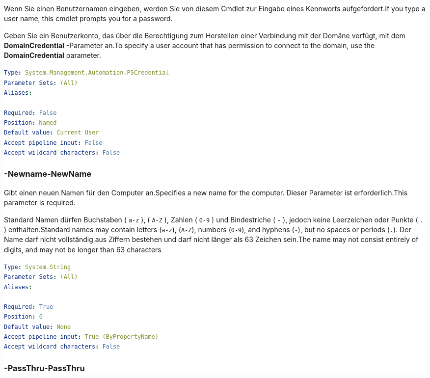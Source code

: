 <span data-ttu-id="6b880-139">Wenn Sie einen Benutzernamen eingeben, werden Sie von diesem Cmdlet zur Eingabe eines Kennworts aufgefordert.</span><span class="sxs-lookup"><span data-stu-id="6b880-139">If you type a user name, this cmdlet prompts you for a password.</span></span>

<span data-ttu-id="6b880-140">Geben Sie ein Benutzerkonto, das über die Berechtigung zum Herstellen einer Verbindung mit der Domäne verfügt, mit dem **DomainCredential** -Parameter an.</span><span class="sxs-lookup"><span data-stu-id="6b880-140">To specify a user account that has permission to connect to the domain, use the **DomainCredential** parameter.</span></span>

```yaml
Type: System.Management.Automation.PSCredential
Parameter Sets: (All)
Aliases:

Required: False
Position: Named
Default value: Current User
Accept pipeline input: False
Accept wildcard characters: False
```

### <span data-ttu-id="6b880-141">-Newname</span><span class="sxs-lookup"><span data-stu-id="6b880-141">-NewName</span></span>

<span data-ttu-id="6b880-142">Gibt einen neuen Namen für den Computer an.</span><span class="sxs-lookup"><span data-stu-id="6b880-142">Specifies a new name for the computer.</span></span>
<span data-ttu-id="6b880-143">Dieser Parameter ist erforderlich.</span><span class="sxs-lookup"><span data-stu-id="6b880-143">This parameter is required.</span></span>

<span data-ttu-id="6b880-144">Standard Namen dürfen Buchstaben ( `a-z` ), ( `A-Z` ), Zahlen ( `0-9` ) und Bindestriche ( `-` ), jedoch keine Leerzeichen oder Punkte ( `.` ) enthalten.</span><span class="sxs-lookup"><span data-stu-id="6b880-144">Standard names may contain letters (`a-z`), (`A-Z`), numbers (`0-9`), and hyphens (`-`), but no spaces or periods (`.`).</span></span> <span data-ttu-id="6b880-145">Der Name darf nicht vollständig aus Ziffern bestehen und darf nicht länger als 63 Zeichen sein.</span><span class="sxs-lookup"><span data-stu-id="6b880-145">The name may not consist entirely of digits, and may not be longer than 63 characters</span></span>

```yaml
Type: System.String
Parameter Sets: (All)
Aliases:

Required: True
Position: 0
Default value: None
Accept pipeline input: True (ByPropertyName)
Accept wildcard characters: False
```

### <span data-ttu-id="6b880-146">-PassThru</span><span class="sxs-lookup"><span data-stu-id="6b880-146">-PassThru</span></span>

